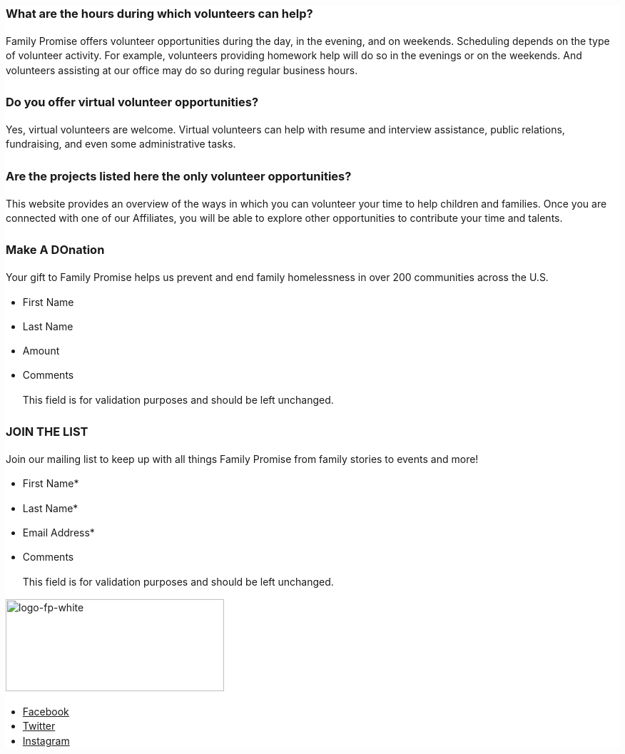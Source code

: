 ### What are the hours during which volunteers can help?

Family Promise offers volunteer opportunities during the day, in the evening, and on weekends. Scheduling depends on the type of volunteer activity. For example, volunteers providing homework help will do so in the evenings or on the weekends. And volunteers assisting at our office may do so during regular business hours.

### Do you offer virtual volunteer opportunities?

Yes, virtual volunteers are welcome. Virtual volunteers can help with resume and interview assistance, public relations, fundraising, and even some administrative tasks.

### Are the projects listed here the only volunteer opportunities?

This website provides an overview of the ways in which you can volunteer your time to help children and families. Once you are connected with one of our Affiliates, you will be able to explore other opportunities to contribute your time and talents.

### Make A DOnation

Your gift to Family Promise helps us prevent and end family homelessness in over 200 communities across the U.S.

- <span id="field_4_1">First Name</span>

- <span id="field_4_2">Last Name</span>

- <span id="field_4_3">Amount</span>

- <span id="field_4_4">Comments</span>

  This field is for validation purposes and should be left unchanged.

### JOIN THE LIST

Join our mailing list to keep up with all things Family Promise from family stories to events and more!

- <span id="field_1_1">First Name<span class="gfield_required"><span class="gfield_required gfield_required_asterisk">\*</span></span></span>

- <span id="field_1_3">Last Name<span class="gfield_required"><span class="gfield_required gfield_required_asterisk">\*</span></span></span>

- <span id="field_1_4">Email Address<span class="gfield_required"><span class="gfield_required gfield_required_asterisk">\*</span></span></span>

- <span id="field_1_5">Comments</span>

  This field is for validation purposes and should be left unchanged.

<span class="et_pb_image_wrap"><img src="../../wp-content/uploads/2021/03/logo-fp-white.png" title="logo-fp-white" class="wp-image-1575" sizes="(max-width: 306px) 100vw, 306px" srcset="https://familypromise.org/wp-content/uploads/2021/03/logo-fp-white.png 306w, https://familypromise.org/wp-content/uploads/2021/03/logo-fp-white-300x126.png 300w" width="306" height="129" /></span>

- <a href="https://facebook.com/FamilyPromise" class="icon"><span>Facebook</span></a>
- <a href="https://twitter.com/fpnational" class="icon"><span>Twitter</span></a>
- <a href="https://www.instagram.com/family.promise" class="icon"><span>Instagram</span></a>

